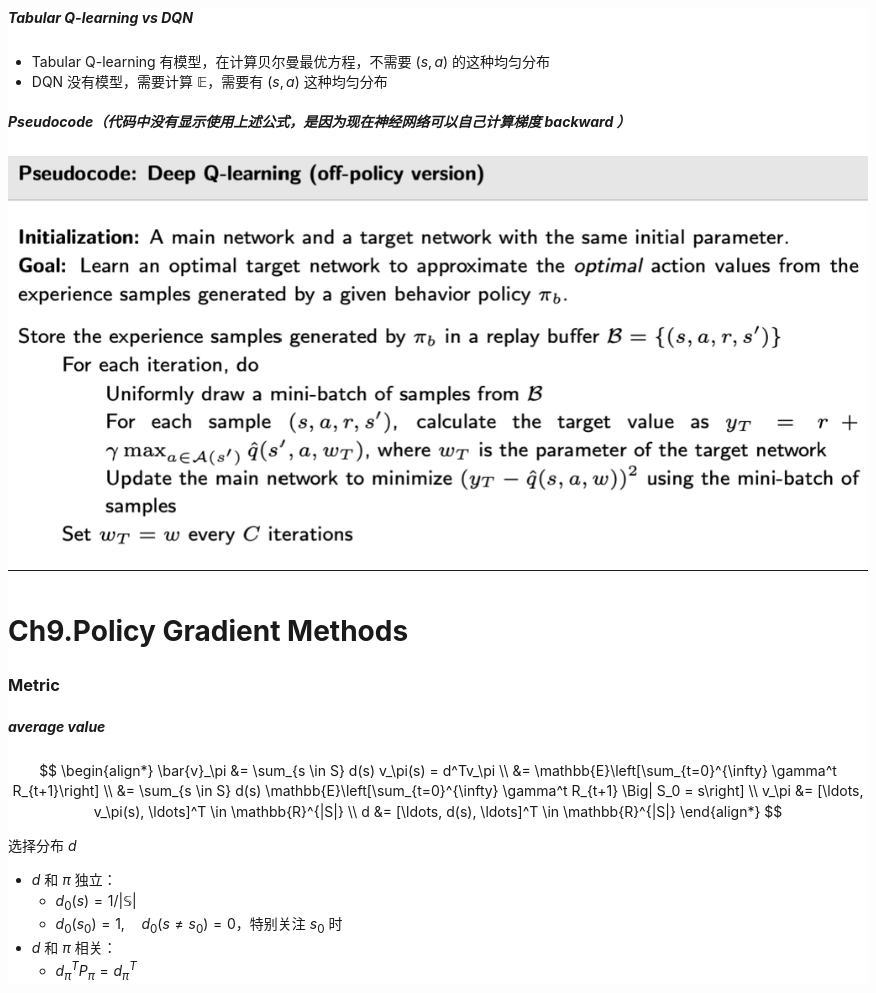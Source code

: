 ##### Tabular Q-learning vs DQN

- Tabular Q-learning 有模型，在计算贝尔曼最优方程，不需要 $(s,a)$ 的这种均匀分布
- DQN 没有模型，需要计算 $\mathbb{E}$，需要有 $(s,a)$ 这种均匀分布

##### Pseudocode（代码中没有显示使用上述公式，是因为现在神经网络可以自己计算梯度 backward ）

<img src="../photo/ch8 Q off policy + value app.png" alt="image-20250722214152787" style="zoom:100%;" />

---

# Ch9.Policy Gradient Methods

### Metric

##### average value

$$
\begin{align*}
\bar{v}_\pi &= \sum_{s \in S} d(s) v_\pi(s) = d^Tv_\pi \\
&= \mathbb{E}\left[\sum_{t=0}^{\infty} \gamma^t R_{t+1}\right] \\
&= \sum_{s \in S} d(s) \mathbb{E}\left[\sum_{t=0}^{\infty} \gamma^t R_{t+1} \Big| S_0 = s\right] \\
v_\pi &= [\ldots, v_\pi(s), \ldots]^T \in \mathbb{R}^{|S|} \\
d &= [\ldots, d(s), \ldots]^T \in \mathbb{R}^{|S|}
\end{align*}
$$

选择分布 $d$

- $d$ 和 $\pi$ 独立：
  - $d_0(s) = 1 / |\mathbb{S}|$
  - $d_0(s_0) = 1, \quad d_0(s \neq s_0) = 0$，特别关注 $s_0$ 时
- $d$ 和 $\pi$ 相关：
  - $d_\pi^T P_\pi = d_\pi^T$
